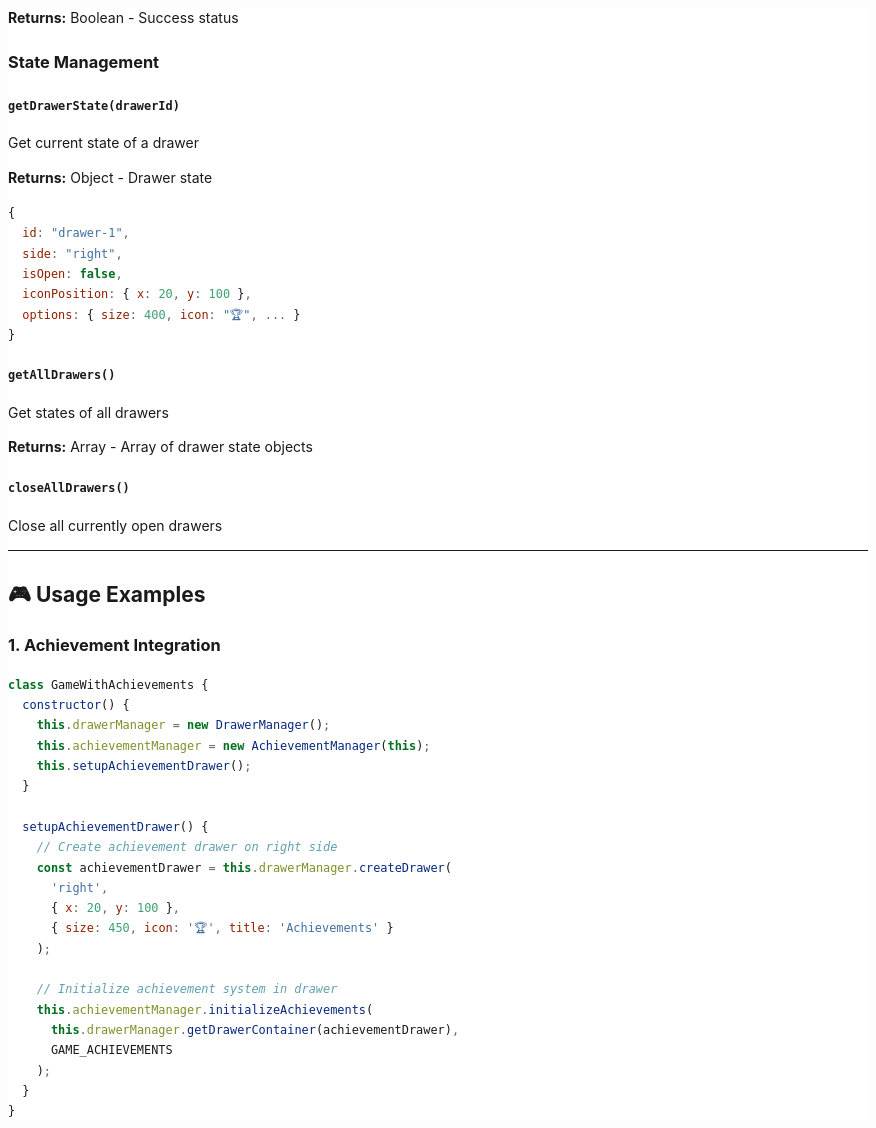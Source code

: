 **Returns:** Boolean - Success status

### **State Management**

#### **`getDrawerState(drawerId)`**
Get current state of a drawer

**Returns:** Object - Drawer state
```javascript
{
  id: "drawer-1",
  side: "right", 
  isOpen: false,
  iconPosition: { x: 20, y: 100 },
  options: { size: 400, icon: "🏆", ... }
}
```

#### **`getAllDrawers()`**
Get states of all drawers

**Returns:** Array - Array of drawer state objects

#### **`closeAllDrawers()`**
Close all currently open drawers

---

## 🎮 **Usage Examples**

### **1. Achievement Integration**
```javascript
class GameWithAchievements {
  constructor() {
    this.drawerManager = new DrawerManager();
    this.achievementManager = new AchievementManager(this);
    this.setupAchievementDrawer();
  }
  
  setupAchievementDrawer() {
    // Create achievement drawer on right side
    const achievementDrawer = this.drawerManager.createDrawer(
      'right',
      { x: 20, y: 100 },
      { size: 450, icon: '🏆', title: 'Achievements' }
    );
    
    // Initialize achievement system in drawer
    this.achievementManager.initializeAchievements(
      this.drawerManager.getDrawerContainer(achievementDrawer),
      GAME_ACHIEVEMENTS
    );
  }
}
```
